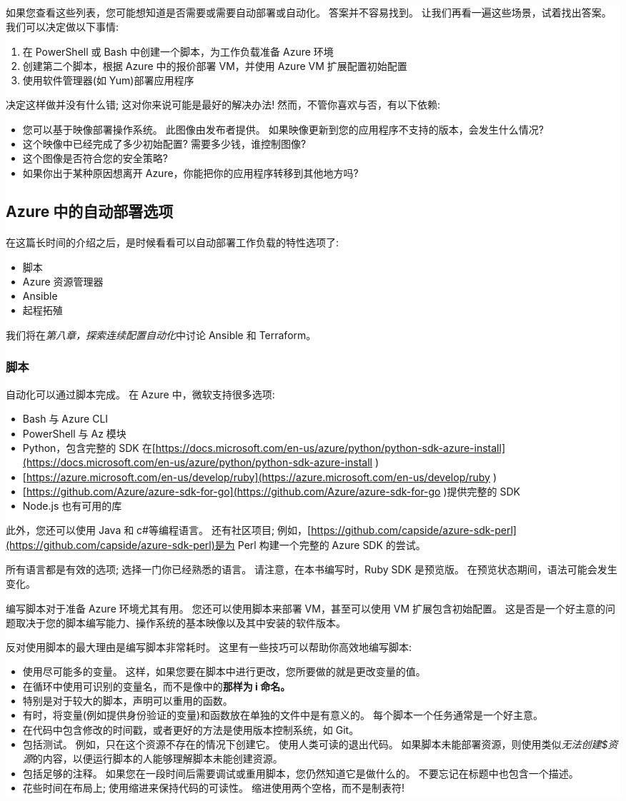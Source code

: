 如果您查看这些列表，您可能想知道是否需要或需要自动部署或自动化。 答案并不容易找到。 让我们再看一遍这些场景，试着找出答案。 我们可以决定做以下事情:

1.  在 PowerShell 或 Bash 中创建一个脚本，为工作负载准备 Azure 环境
2.  创建第二个脚本，根据 Azure 中的报价部署 VM，并使用 Azure VM 扩展配置初始配置
3.  使用软件管理器(如 Yum)部署应用程序

决定这样做并没有什么错; 这对你来说可能是最好的解决办法! 然而，不管你喜欢与否，有以下依赖:

*   您可以基于映像部署操作系统。 此图像由发布者提供。 如果映像更新到您的应用程序不支持的版本，会发生什么情况?
*   这个映像中已经完成了多少初始配置? 需要多少钱，谁控制图像?
*   这个图像是否符合您的安全策略?
*   如果你出于某种原因想离开 Azure，你能把你的应用程序转移到其他地方吗?

## Azure 中的自动部署选项

在这篇长时间的介绍之后，是时候看看可以自动部署工作负载的特性选项了:

*   脚本
*   Azure 资源管理器
*   Ansible
*   起程拓殖

我们将在*第八章，探索连续配置自动化*中讨论 Ansible 和 Terraform。

### 脚本

自动化可以通过脚本完成。 在 Azure 中，微软支持很多选项:

*   Bash 与 Azure CLI
*   PowerShell 与 Az 模块
*   Python，包含完整的 SDK 在[https://docs.microsoft.com/en-us/azure/python/python-sdk-azure-install](https://docs.microsoft.com/en-us/azure/python/python-sdk-azure-install )
*   [https://azure.microsoft.com/en-us/develop/ruby](https://azure.microsoft.com/en-us/develop/ruby )
*   [https://github.com/Azure/azure-sdk-for-go](https://github.com/Azure/azure-sdk-for-go )提供完整的 SDK
*   Node.js 也有可用的库

此外，您还可以使用 Java 和 c#等编程语言。 还有社区项目; 例如，[https://github.com/capside/azure-sdk-perl](https://github.com/capside/azure-sdk-perl)是为 Perl 构建一个完整的 Azure SDK 的尝试。

所有语言都是有效的选项; 选择一门你已经熟悉的语言。 请注意，在本书编写时，Ruby SDK 是预览版。 在预览状态期间，语法可能会发生变化。

编写脚本对于准备 Azure 环境尤其有用。 您还可以使用脚本来部署 VM，甚至可以使用 VM 扩展包含初始配置。 这是否是一个好主意的问题取决于您的脚本编写能力、操作系统的基本映像以及其中安装的软件版本。

反对使用脚本的最大理由是编写脚本非常耗时。 这里有一些技巧可以帮助你高效地编写脚本:

*   使用尽可能多的变量。 这样，如果您要在脚本中进行更改，您所要做的就是更改变量的值。
*   在循环中使用可识别的变量名，而不是像中的**那样为 i 命名。**
*   特别是对于较大的脚本，声明可以重用的函数。
*   有时，将变量(例如提供身份验证的变量)和函数放在单独的文件中是有意义的。 每个脚本一个任务通常是一个好主意。
*   在代码中包含修改的时间戳，或者更好的方法是使用版本控制系统，如 Git。
*   包括测试。 例如，只在这个资源不存在的情况下创建它。 使用人类可读的退出代码。 如果脚本未能部署资源，则使用类似*无法创建$资源*的内容，以便运行脚本的人能够理解脚本未能创建资源。
*   包括足够的注释。 如果您在一段时间后需要调试或重用脚本，您仍然知道它是做什么的。 不要忘记在标题中也包含一个描述。
*   花些时间在布局上; 使用缩进来保持代码的可读性。 缩进使用两个空格，而不是制表符!
